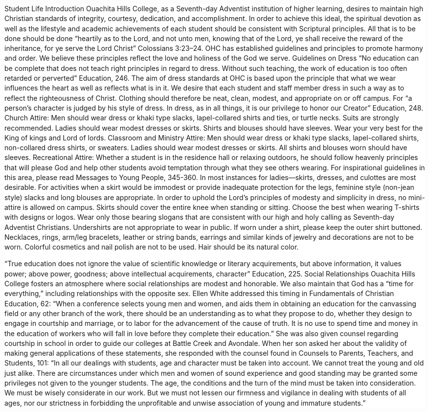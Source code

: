 Student Life
Introduction
Ouachita Hills College, as a Seventh-day Adventist institution of higher learning, desires to maintain high Christian standards of integrity, courtesy, dedication, and accomplishment. In order to achieve this ideal, the spiritual devotion as well as the lifestyle and academic achievements of each student should be consistent with Scriptural principles. All that is to be done should be done “heartily as to the Lord, and not unto men, knowing that of the Lord, ye shall receive the reward of the inheritance, for ye serve the Lord Christ” Colossians 3:23–24.
OHC has established guidelines and principles to promote harmony and order. We believe these principles reflect the love and holiness of the God we serve.
Guidelines on Dress
“No education can be complete that does not teach right principles in regard to dress. Without such teaching, the work of education is too often retarded or perverted” Education, 246.
The aim of dress standards at OHC is based upon the principle that what we wear influences the heart as well as reflects what is in it. We desire that each student and staff member dress in such a way as to reflect the righteousness of Christ. Clothing should therefore be neat, clean, modest, and appropriate on or off campus. For “a person’s character is judged by his style of dress. In dress, as in all things, it is our privilege to honor our Creator” Education, 248. 
Church Attire: Men should wear dress or khaki type slacks, lapel-collared shirts and ties, or turtle necks. Suits are strongly recommended. Ladies should wear modest dresses or skirts. Shirts and blouses should have sleeves. Wear your very best for the King of kings and Lord of lords.
Classroom and Ministry Attire: Men should wear dress or khaki type slacks, lapel-collared shirts, non-collared dress shirts, or sweaters. Ladies should wear modest dresses or skirts. All shirts and blouses worn should have sleeves.
Recreational Attire: Whether a student is in the residence hall or relaxing outdoors, he should follow heavenly principles that will please God and help other students avoid temptation through what they see others wearing. For inspirational guidelines in this area, please read Messages to Young People, 345-360. In most instances for ladies—skirts, dresses, and culottes are most desirable. For activities when a skirt would be immodest or provide inadequate protection for the legs, feminine style (non-jean style) slacks and long blouses are appropriate.
In order to uphold the Lord’s principles of modesty and simplicity in dress, no mini-attire is allowed on campus. Skirts should cover the entire knee when standing or sitting.
Choose the best when wearing T-shirts with designs or logos. Wear only those bearing slogans that are consistent with our high and holy calling as Seventh-day Adventist Christians. Undershirts are not appropriate to wear in public. If worn under a shirt, please keep the outer shirt buttoned.
Necklaces, rings, arm/leg bracelets, leather or string bands, earrings and similar kinds of jewelry and decorations are not to be worn. Colorful cosmetics and nail polish are not to be used. Hair should be its natural color.

“True education does not ignore the value of scientific knowledge or literary acquirements, but above information, it values power; above power, goodness; above intellectual acquirements, character”  Education, 225.
Social Relationships
Ouachita Hills College fosters an atmosphere where social relationships are modest and honorable. We also maintain that God has a “time for everything,” including relationships with the opposite sex. Ellen White addressed this timing in Fundamentals of Christian Education, 62: “When a conference selects young men and women, and aids them in obtaining an education for the canvassing field or any other branch of the work, there should be an understanding as to what they propose to do, whether they design to engage in courtship and marriage, or to labor for the advancement of the cause of truth. It is no use to spend time and money in the education of workers who will fall in love before they complete their education.”
She was also given counsel regarding courtship in school in order to guide our colleges at Battle Creek and Avondale. When her son asked her about the validity of making general applications of these statements, she responded with the counsel found in Counsels to Parents, Teachers, and Students, 101: “In all our dealings with students, age and character must be taken into account. We cannot treat the young and old just alike. There are circumstances under which men and women of sound experience and good standing may be granted some privileges not given to the younger students. The age, the conditions and the turn of the mind must be taken into consideration. We must be wisely considerate in our work. But we must not lessen our firmness and vigilance in dealing with students of all ages, nor our strictness in forbidding the unprofitable and unwise association of young and immature students.”